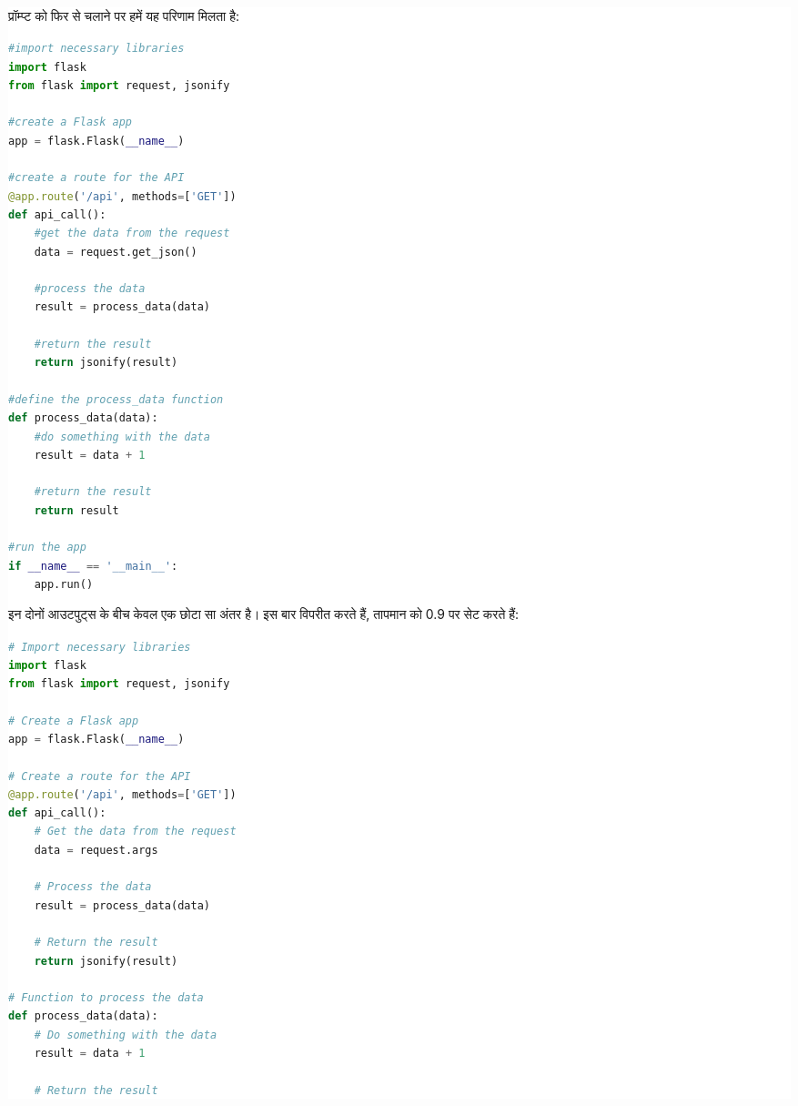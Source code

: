 प्रॉम्प्ट को फिर से चलाने पर हमें यह परिणाम मिलता है:

```python
#import necessary libraries
import flask
from flask import request, jsonify

#create a Flask app
app = flask.Flask(__name__)

#create a route for the API
@app.route('/api', methods=['GET'])
def api_call():
    #get the data from the request
    data = request.get_json()

    #process the data
    result = process_data(data)

    #return the result
    return jsonify(result)

#define the process_data function
def process_data(data):
    #do something with the data
    result = data + 1

    #return the result
    return result

#run the app
if __name__ == '__main__':
    app.run()

```

इन दोनों आउटपुट्स के बीच केवल एक छोटा सा अंतर है। इस बार विपरीत करते हैं, तापमान को 0.9 पर सेट करते हैं:

```python
# Import necessary libraries
import flask
from flask import request, jsonify

# Create a Flask app
app = flask.Flask(__name__)

# Create a route for the API
@app.route('/api', methods=['GET'])
def api_call():
    # Get the data from the request
    data = request.args

    # Process the data
    result = process_data(data)

    # Return the result
    return jsonify(result)

# Function to process the data
def process_data(data):
    # Do something with the data
    result = data + 1

    # Return the result
```